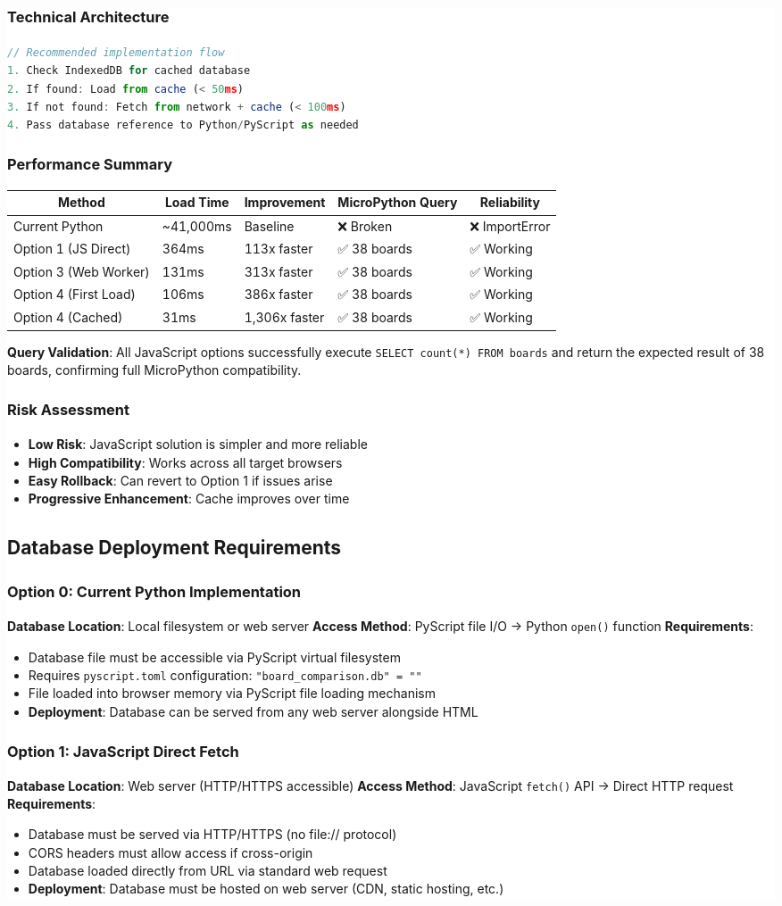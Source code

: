 ### Technical Architecture

```javascript
// Recommended implementation flow
1. Check IndexedDB for cached database
2. If found: Load from cache (< 50ms)  
3. If not found: Fetch from network + cache (< 100ms)
4. Pass database reference to Python/PyScript as needed
```

### Performance Summary

| Method | Load Time | Improvement | MicroPython Query | Reliability |
|--------|-----------|-------------|-------------------|-------------|
| Current Python | ~41,000ms | Baseline | ❌ Broken | ❌ ImportError |
| Option 1 (JS Direct) | 364ms | 113x faster | ✅ 38 boards | ✅ Working |  
| Option 3 (Web Worker) | 131ms | 313x faster | ✅ 38 boards | ✅ Working |
| Option 4 (First Load) | 106ms | 386x faster | ✅ 38 boards | ✅ Working |
| Option 4 (Cached) | 31ms | 1,306x faster | ✅ 38 boards | ✅ Working |

**Query Validation**: All JavaScript options successfully execute `SELECT count(*) FROM boards` and return the expected result of 38 boards, confirming full MicroPython compatibility.

### Risk Assessment
- **Low Risk**: JavaScript solution is simpler and more reliable
- **High Compatibility**: Works across all target browsers  
- **Easy Rollback**: Can revert to Option 1 if issues arise
- **Progressive Enhancement**: Cache improves over time

## Database Deployment Requirements

### Option 0: Current Python Implementation
**Database Location**: Local filesystem or web server
**Access Method**: PyScript file I/O → Python `open()` function
**Requirements**: 
- Database file must be accessible via PyScript virtual filesystem
- Requires `pyscript.toml` configuration: `"board_comparison.db" = ""`
- File loaded into browser memory via PyScript file loading mechanism
- **Deployment**: Database can be served from any web server alongside HTML

### Option 1: JavaScript Direct Fetch
**Database Location**: Web server (HTTP/HTTPS accessible)
**Access Method**: JavaScript `fetch()` API → Direct HTTP request
**Requirements**:
- Database must be served via HTTP/HTTPS (no file:// protocol)
- CORS headers must allow access if cross-origin
- Database loaded directly from URL via standard web request
- **Deployment**: Database must be hosted on web server (CDN, static hosting, etc.)
